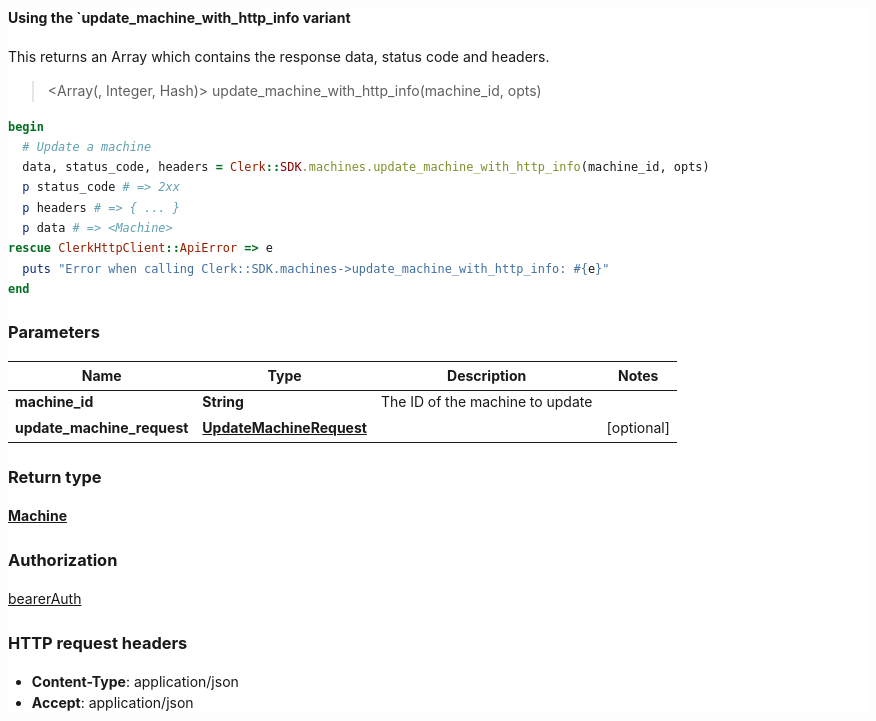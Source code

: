 #### Using the `update_machine_with_http_info variant

This returns an Array which contains the response data, status code and headers.

> <Array(<Machine>, Integer, Hash)> update_machine_with_http_info(machine_id, opts)

```ruby
begin
  # Update a machine
  data, status_code, headers = Clerk::SDK.machines.update_machine_with_http_info(machine_id, opts)
  p status_code # => 2xx
  p headers # => { ... }
  p data # => <Machine>
rescue ClerkHttpClient::ApiError => e
  puts "Error when calling Clerk::SDK.machines->update_machine_with_http_info: #{e}"
end
```

### Parameters

| Name | Type | Description | Notes |
| ---- | ---- | ----------- | ----- |
| **machine_id** | **String** | The ID of the machine to update |  |
| **update_machine_request** | [**UpdateMachineRequest**](UpdateMachineRequest.md) |  | [optional] |

### Return type

[**Machine**](Machine.md)

### Authorization

[bearerAuth](../README.md#bearerAuth)

### HTTP request headers

- **Content-Type**: application/json
- **Accept**: application/json

